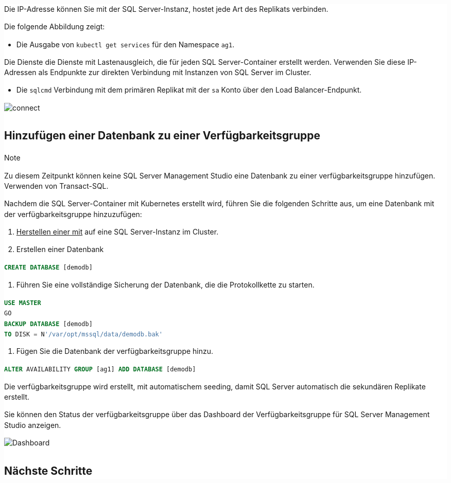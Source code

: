 Die IP-Adresse können Sie mit der SQL Server-Instanz, hostet jede Art des Replikats verbinden.

Die folgende Abbildung zeigt:

- Die Ausgabe von `kubectl get services` für den Namespace `ag1`.

 Die Dienste die Dienste mit Lastenausgleich, die für jeden SQL Server-Container erstellt werden. Verwenden Sie diese IP-Adressen als Endpunkte zur direkten Verbindung mit Instanzen von SQL Server im Cluster.

- Die `sqlcmd` Verbindung mit dem primären Replikat mit der `sa` Konto über den Load Balancer-Endpunkt.

![connect](./media/sql-server-linux-kubernetes-deploy/connect.png)

## <a name="add-a-database-to-the-availability-group"></a>Hinzufügen einer Datenbank zu einer Verfügbarkeitsgruppe

>[!NOTE]
>Zu diesem Zeitpunkt können keine SQL Server Management Studio eine Datenbank zu einer verfügbarkeitsgruppe hinzufügen. Verwenden von Transact-SQL.

Nachdem die SQL Server-Container mit Kubernetes erstellt wird, führen Sie die folgenden Schritte aus, um eine Datenbank mit der verfügbarkeitsgruppe hinzuzufügen:

1. [Herstellen einer mit](sql-server-linux-kubernetes-connect.md) auf eine SQL Server-Instanz im Cluster.

1. Erstellen einer Datenbank

  ```sql
  CREATE DATABASE [demodb]
  ```

1. Führen Sie eine vollständige Sicherung der Datenbank, die die Protokollkette zu starten.

  ```sql
  USE MASTER
  GO
  BACKUP DATABASE [demodb] 
  TO DISK = N'/var/opt/mssql/data/demodb.bak'
  ```

1. Fügen Sie die Datenbank der verfügbarkeitsgruppe hinzu.

  ```sql
  ALTER AVAILABILITY GROUP [ag1] ADD DATABASE [demodb]
  ```

Die verfügbarkeitsgruppe wird erstellt, mit automatischem seeding, damit SQL Server automatisch die sekundären Replikate erstellt.

Sie können den Status der verfügbarkeitsgruppe über das Dashboard der Verfügbarkeitsgruppe für SQL Server Management Studio anzeigen.

![Dashboard](./media/sql-server-linux-kubernetes-deploy/dashboard.png)

## <a name="next-steps"></a>Nächste Schritte
